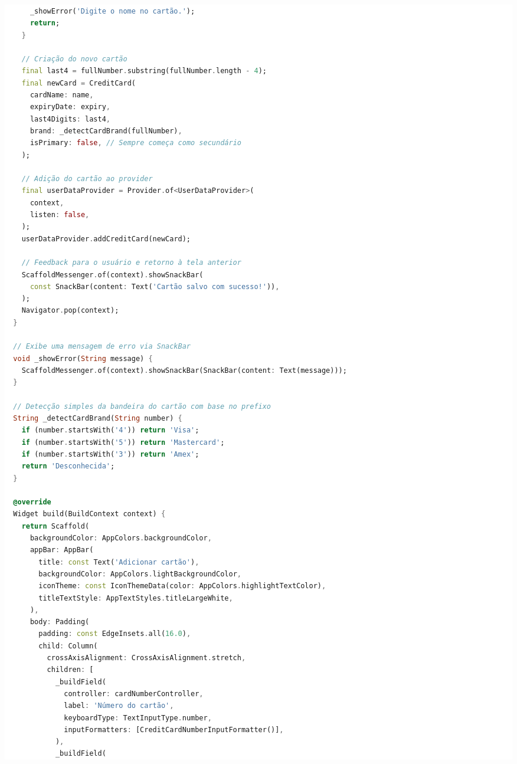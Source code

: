 ```dart
      _showError('Digite o nome no cartão.');
      return;
    }

    // Criação do novo cartão
    final last4 = fullNumber.substring(fullNumber.length - 4);
    final newCard = CreditCard(
      cardName: name,
      expiryDate: expiry,
      last4Digits: last4,
      brand: _detectCardBrand(fullNumber),
      isPrimary: false, // Sempre começa como secundário
    );

    // Adição do cartão ao provider
    final userDataProvider = Provider.of<UserDataProvider>(
      context,
      listen: false,
    );
    userDataProvider.addCreditCard(newCard);

    // Feedback para o usuário e retorno à tela anterior
    ScaffoldMessenger.of(context).showSnackBar(
      const SnackBar(content: Text('Cartão salvo com sucesso!')),
    );
    Navigator.pop(context);
  }

  // Exibe uma mensagem de erro via SnackBar
  void _showError(String message) {
    ScaffoldMessenger.of(context).showSnackBar(SnackBar(content: Text(message)));
  }

  // Detecção simples da bandeira do cartão com base no prefixo
  String _detectCardBrand(String number) {
    if (number.startsWith('4')) return 'Visa';
    if (number.startsWith('5')) return 'Mastercard';
    if (number.startsWith('3')) return 'Amex';
    return 'Desconhecida';
  }

  @override
  Widget build(BuildContext context) {
    return Scaffold(
      backgroundColor: AppColors.backgroundColor,
      appBar: AppBar(
        title: const Text('Adicionar cartão'),
        backgroundColor: AppColors.lightBackgroundColor,
        iconTheme: const IconThemeData(color: AppColors.highlightTextColor),
        titleTextStyle: AppTextStyles.titleLargeWhite,
      ),
      body: Padding(
        padding: const EdgeInsets.all(16.0),
        child: Column(
          crossAxisAlignment: CrossAxisAlignment.stretch,
          children: [
            _buildField(
              controller: cardNumberController,
              label: 'Número do cartão',
              keyboardType: TextInputType.number,
              inputFormatters: [CreditCardNumberInputFormatter()],
            ),
            _buildField(
```